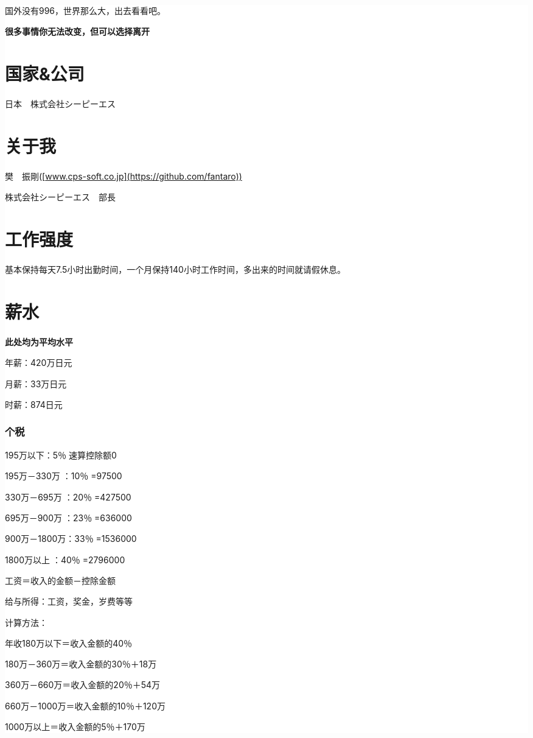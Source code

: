 国外没有996，世界那么大，出去看看吧。

**很多事情你无法改变，但可以选择离开**

# 国家&公司

日本　株式会社シーピーエス

# 关于我

樊　振剛([www.cps-soft.co.jp](https://github.com/fantaro))

株式会社シーピーエス　部長

# 工作强度

基本保持每天7.5小时出勤时间，一个月保持140小时工作时间，多出来的时间就请假休息。

# 薪水

**此处均为平均水平**

年薪：420万日元

月薪：33万日元

时薪：874日元

### 个税

195万以下：5％ 速算控除额0

195万－330万 ：10％ =97500

330万－695万 ：20％ =427500

695万－900万 ：23％ =636000

900万－1800万：33％ =1536000

1800万以上 ：40％ =2796000

工资＝收入的金额－控除金额

给与所得：工资，奖金，岁费等等

计算方法：

年收180万以下＝收入金额的40％

180万－360万＝收入金额的30％＋18万

360万－660万＝收入金额的20％＋54万

660万－1000万＝收入金额的10％＋120万

1000万以上＝收入金额的5％＋170万
